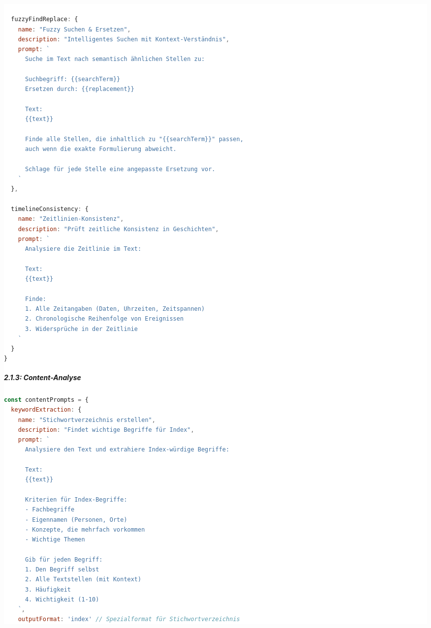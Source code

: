 ```javascript
  
  fuzzyFindReplace: {
    name: "Fuzzy Suchen & Ersetzen",
    description: "Intelligentes Suchen mit Kontext-Verständnis",
    prompt: `
      Suche im Text nach semantisch ähnlichen Stellen zu:
      
      Suchbegriff: {{searchTerm}}
      Ersetzen durch: {{replacement}}
      
      Text:
      {{text}}
      
      Finde alle Stellen, die inhaltlich zu "{{searchTerm}}" passen,
      auch wenn die exakte Formulierung abweicht.
      
      Schlage für jede Stelle eine angepasste Ersetzung vor.
    `
  },
  
  timelineConsistency: {
    name: "Zeitlinien-Konsistenz",
    description: "Prüft zeitliche Konsistenz in Geschichten",
    prompt: `
      Analysiere die Zeitlinie im Text:
      
      Text:
      {{text}}
      
      Finde:
      1. Alle Zeitangaben (Daten, Uhrzeiten, Zeitspannen)
      2. Chronologische Reihenfolge von Ereignissen
      3. Widersprüche in der Zeitlinie
    `
  }
}
```

##### 2.1.3: Content-Analyse
```javascript
const contentPrompts = {
  keywordExtraction: {
    name: "Stichwortverzeichnis erstellen",
    description: "Findet wichtige Begriffe für Index",
    prompt: `
      Analysiere den Text und extrahiere Index-würdige Begriffe:
      
      Text:
      {{text}}
      
      Kriterien für Index-Begriffe:
      - Fachbegriffe
      - Eigennamen (Personen, Orte)
      - Konzepte, die mehrfach vorkommen
      - Wichtige Themen
      
      Gib für jeden Begriff:
      1. Den Begriff selbst
      2. Alle Textstellen (mit Kontext)
      3. Häufigkeit
      4. Wichtigkeit (1-10)
    `,
    outputFormat: 'index' // Spezialformat für Stichwortverzeichnis
```